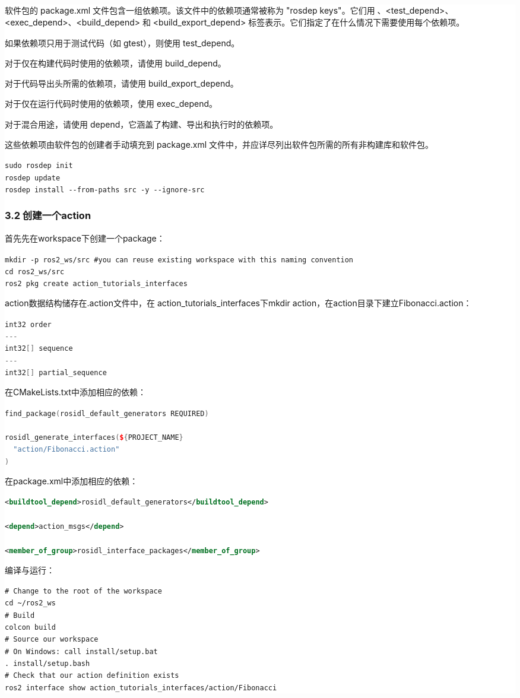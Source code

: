 软件包的 package.xml 文件包含一组依赖项。该文件中的依赖项通常被称为 "rosdep keys"。它们用 <depend>、<test_depend>、<exec_depend>、<build_depend> 和 <build_export_depend> 标签表示。它们指定了在什么情况下需要使用每个依赖项。

如果依赖项只用于测试代码（如 gtest），则使用 test_depend。

对于仅在构建代码时使用的依赖项，请使用 build_depend。

对于代码导出头所需的依赖项，请使用 build_export_depend。

对于仅在运行代码时使用的依赖项，使用 exec_depend。

对于混合用途，请使用 depend，它涵盖了构建、导出和执行时的依赖项。

这些依赖项由软件包的创建者手动填充到 package.xml 文件中，并应详尽列出软件包所需的所有非构建库和软件包。
```shell
sudo rosdep init
rosdep update
rosdep install --from-paths src -y --ignore-src
```
### 3.2 创建一个action
首先先在workspace下创建一个package：
```shell
mkdir -p ros2_ws/src #you can reuse existing workspace with this naming convention
cd ros2_ws/src
ros2 pkg create action_tutorials_interfaces
```
action数据结构储存在.action文件中，在
action_tutorials_interfaces下mkdir action，在action目录下建立Fibonacci.action：
```c++
int32 order
---
int32[] sequence
---
int32[] partial_sequence
```
在CMakeLists.txt中添加相应的依赖：
```c++
find_package(rosidl_default_generators REQUIRED)

rosidl_generate_interfaces(${PROJECT_NAME}
  "action/Fibonacci.action"
)
```
在package.xml中添加相应的依赖：
```xml
<buildtool_depend>rosidl_default_generators</buildtool_depend>

<depend>action_msgs</depend>

<member_of_group>rosidl_interface_packages</member_of_group>
```
编译与运行：
```shell
# Change to the root of the workspace
cd ~/ros2_ws
# Build
colcon build
# Source our workspace
# On Windows: call install/setup.bat
. install/setup.bash
# Check that our action definition exists
ros2 interface show action_tutorials_interfaces/action/Fibonacci
```
